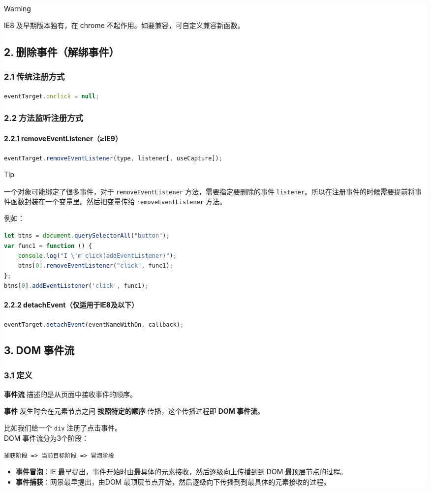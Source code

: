 > [!warning]
> IE8 及早期版本独有，在 chrome 不起作用。如要兼容，可自定义兼容新函数。

## 2. 删除事件（解绑事件）

### 2.1 传统注册方式

```js
eventTarget.onclick = null;
```

### 2.2 方法监听注册方式

#### 2.2.1 removeEventListener（≥IE9）

```js
eventTarget.removeEventListener(type, listener[, useCapture]);
```

> [!TIP]
> 一个对象可能绑定了很多事件，对于 `removeEventListener` 方法，需要指定要删除的事件 `listener`。所以在注册事件的时候需要提前将事件函数封装在一个变量里。然后把变量传给 `removeEventListener` 方法。

例如：

```js
let btns = document.querySelectorAll("button");
var func1 = function () {
    console.log("I \'m click(addEventListener)");
    btns[0].removeEventListener("click", func1);
};
btns[0].addEventListener('click', func1);
```

#### 2.2.2 detachEvent（仅适用于IE8及以下）

```js
eventTarget.detachEvent(eventNameWithOn, callback);
```


## 3. DOM 事件流

### 3.1 定义

**事件流** 描述的是从页面中接收事件的顺序。  

**事件** 发生时会在元素节点之间 **按照特定的顺序** 传播，这个传播过程即 **DOM 事件流**。  

比如我们给一个 `div` 注册了点击事件。  
DOM 事件流分为3个阶段：
```
捕获阶段 => 当前目标阶段 => 冒泡阶段
```

- **事件冒泡**：IE 最早提出，事件开始时由最具体的元素接收，然后逐级向上传播到到 DOM 最顶层节点的过程。
- **事件捕获**：网景最早提出，由DOM 最顶层节点开始，然后逐级向下传播到到最具体的元素接收的过程。
  